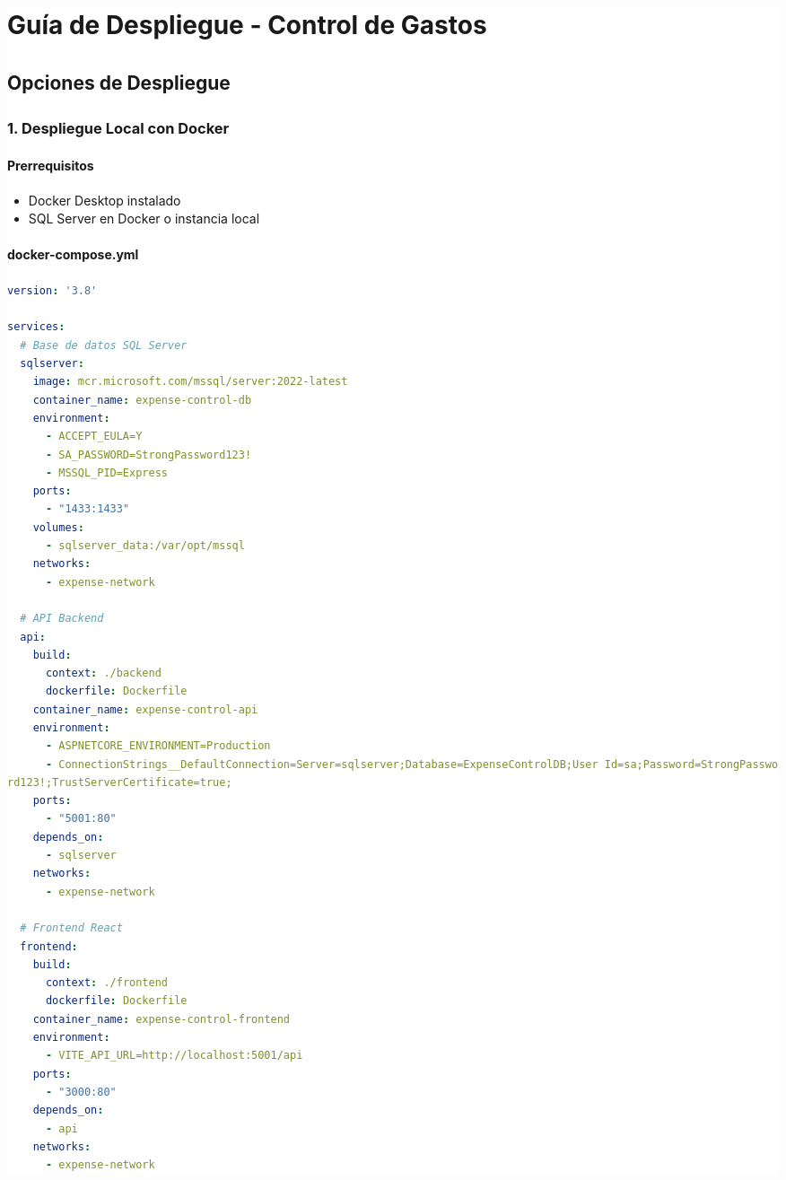 
# Guía de Despliegue - Control de Gastos

## Opciones de Despliegue

### 1. Despliegue Local con Docker

#### Prerrequisitos
- Docker Desktop instalado
- SQL Server en Docker o instancia local

#### docker-compose.yml
```yaml
version: '3.8'

services:
  # Base de datos SQL Server
  sqlserver:
    image: mcr.microsoft.com/mssql/server:2022-latest
    container_name: expense-control-db
    environment:
      - ACCEPT_EULA=Y
      - SA_PASSWORD=StrongPassword123!
      - MSSQL_PID=Express
    ports:
      - "1433:1433"
    volumes:
      - sqlserver_data:/var/opt/mssql
    networks:
      - expense-network

  # API Backend
  api:
    build:
      context: ./backend
      dockerfile: Dockerfile
    container_name: expense-control-api
    environment:
      - ASPNETCORE_ENVIRONMENT=Production
      - ConnectionStrings__DefaultConnection=Server=sqlserver;Database=ExpenseControlDB;User Id=sa;Password=StrongPassword123!;TrustServerCertificate=true;
    ports:
      - "5001:80"
    depends_on:
      - sqlserver
    networks:
      - expense-network

  # Frontend React
  frontend:
    build:
      context: ./frontend
      dockerfile: Dockerfile
    container_name: expense-control-frontend
    environment:
      - VITE_API_URL=http://localhost:5001/api
    ports:
      - "3000:80"
    depends_on:
      - api
    networks:
      - expense-network
```